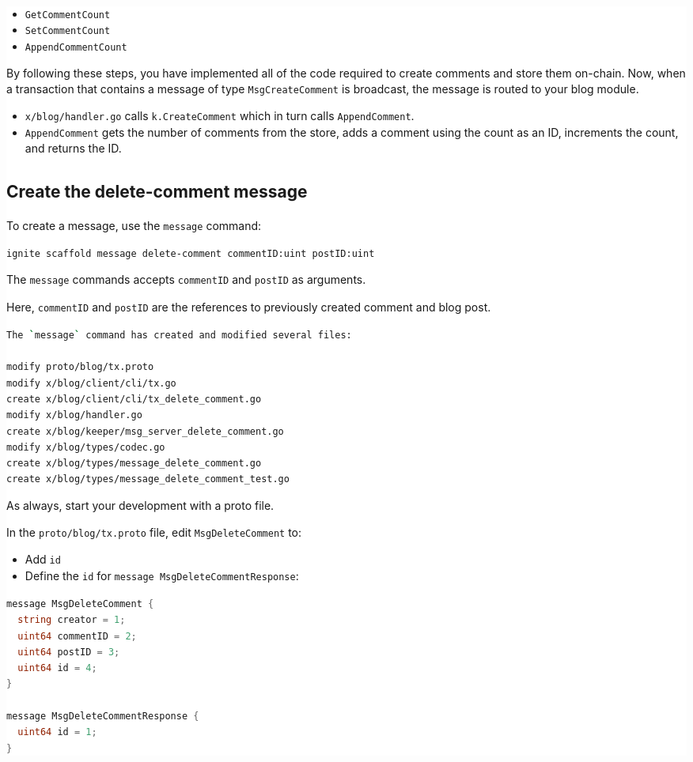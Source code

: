 - `GetCommentCount`
- `SetCommentCount`
- `AppendCommentCount`

By following these steps, you have implemented all of the code required to create comments and store them on-chain. Now, when a transaction that contains a message of type `MsgCreateComment` is broadcast, the message is routed to your blog module.

- `x/blog/handler.go` calls `k.CreateComment` which in turn calls `AppendComment`.
- `AppendComment` gets the number of comments from the store, adds a comment using the count as an ID, increments the count, and returns the ID.

## Create the delete-comment message

To create a message, use the `message` command:

```bash
ignite scaffold message delete-comment commentID:uint postID:uint 
```

The `message` commands accepts `commentID` and `postID` as arguments.

Here, `commentID` and `postID` are the references to previously created comment and blog post.

```bash
The `message` command has created and modified several files:

modify proto/blog/tx.proto
modify x/blog/client/cli/tx.go
create x/blog/client/cli/tx_delete_comment.go
modify x/blog/handler.go
create x/blog/keeper/msg_server_delete_comment.go
modify x/blog/types/codec.go
create x/blog/types/message_delete_comment.go
create x/blog/types/message_delete_comment_test.go
```

As always, start your development with a proto file. 

In the `proto/blog/tx.proto` file, edit `MsgDeleteComment` to:

* Add `id`
* Define the `id` for `message MsgDeleteCommentResponse`:

```go
message MsgDeleteComment {
  string creator = 1;
  uint64 commentID = 2;
  uint64 postID = 3;
  uint64 id = 4;
}

message MsgDeleteCommentResponse {
  uint64 id = 1;
}
```
